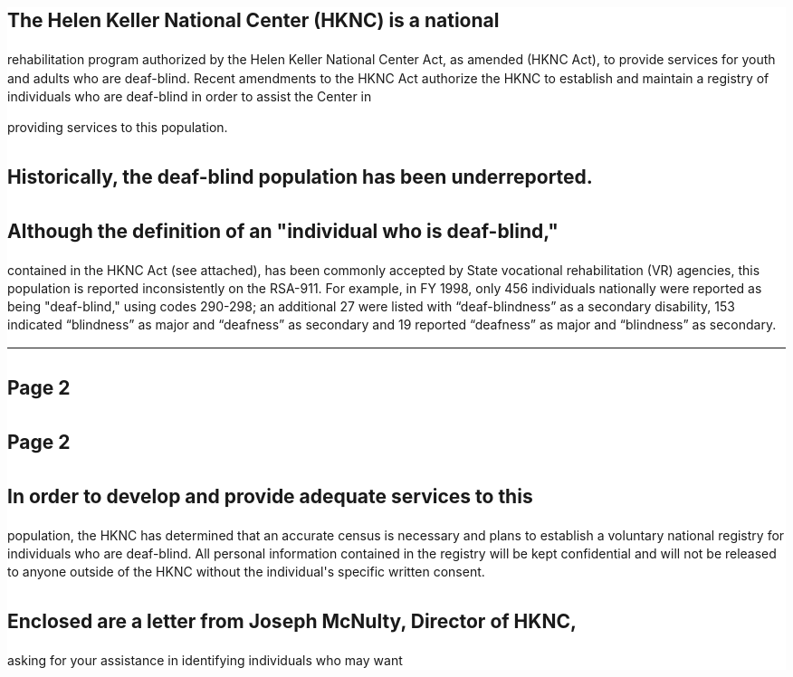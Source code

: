 ## The Helen Keller National Center (HKNC) is a national
rehabilitation program authorized by the Helen Keller National
Center Act, as amended (HKNC Act), to provide services for youth
and adults who are deaf-blind. Recent amendments to the HKNC
Act authorize the HKNC to establish and maintain a registry of
individuals who are deaf-blind in order to assist the Center in

providing services to this population.

## Historically, the deaf-blind population has been underreported.
## Although the definition of an "individual who is deaf-blind,"
contained in the HKNC Act (see attached), has been commonly
accepted by State vocational rehabilitation (VR) agencies, this
population is reported inconsistently on the RSA-911. For example,
in FY 1998, only 456 individuals nationally were reported as being
"deaf-blind," using codes 290-298; an additional 27 were listed with
“deaf-blindness” as a secondary disability, 153 indicated
“blindness” as major and “deafness” as secondary and 19 reported
“deafness” as major and “blindness” as secondary.













---
## Page 2







## Page 2

## In order to develop and provide adequate services to this
population, the HKNC has determined that an accurate census is
necessary and plans to establish a voluntary national registry for
individuals who are deaf-blind. All personal information contained
in the registry will be kept confidential and will not be released to
anyone outside of the HKNC without the individual's specific written
consent.

## Enclosed are a letter from Joseph McNulty, Director of HKNC,
asking for your assistance in identifying individuals who may want
